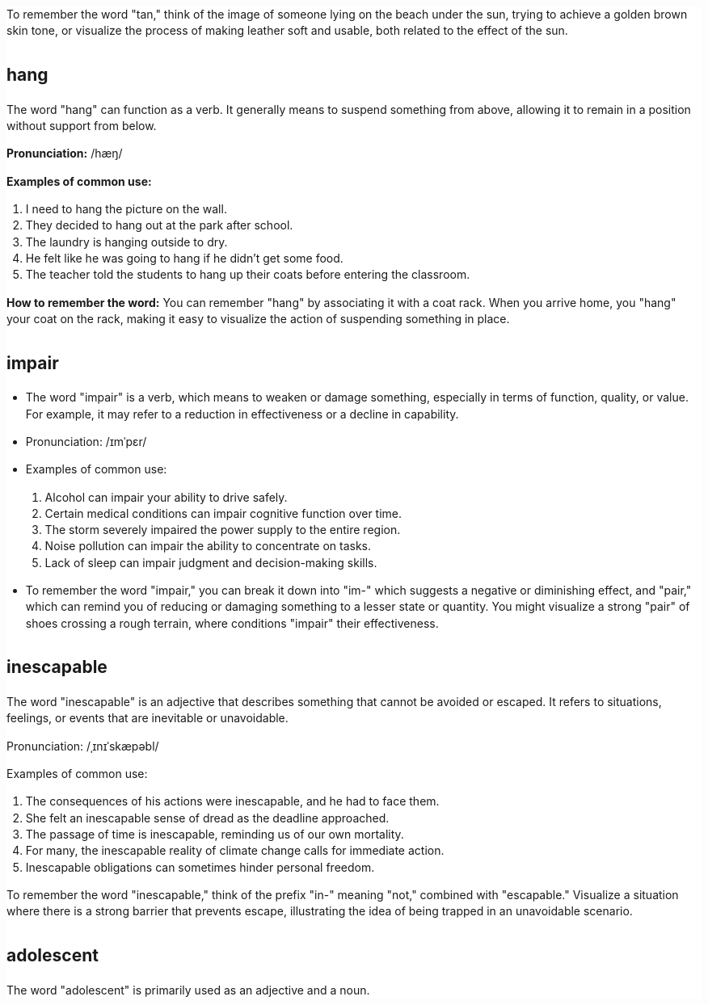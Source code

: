 To remember the word "tan," think of the image of someone lying on the beach under the sun, trying to achieve a golden brown skin tone, or visualize the process of making leather soft and usable, both related to the effect of the sun.
## hang
The word "hang" can function as a verb. It generally means to suspend something from above, allowing it to remain in a position without support from below. 

**Pronunciation:** /hæŋ/

**Examples of common use:**
1. I need to hang the picture on the wall.
2. They decided to hang out at the park after school.
3. The laundry is hanging outside to dry.
4. He felt like he was going to hang if he didn’t get some food.
5. The teacher told the students to hang up their coats before entering the classroom.

**How to remember the word:**
You can remember "hang" by associating it with a coat rack. When you arrive home, you "hang" your coat on the rack, making it easy to visualize the action of suspending something in place.
## impair
- The word "impair" is a verb, which means to weaken or damage something, especially in terms of function, quality, or value. For example, it may refer to a reduction in effectiveness or a decline in capability.

- Pronunciation: /ɪmˈpɛr/

- Examples of common use:
  1. Alcohol can impair your ability to drive safely.
  2. Certain medical conditions can impair cognitive function over time.
  3. The storm severely impaired the power supply to the entire region.
  4. Noise pollution can impair the ability to concentrate on tasks.
  5. Lack of sleep can impair judgment and decision-making skills.

- To remember the word "impair," you can break it down into "im-" which suggests a negative or diminishing effect, and "pair," which can remind you of reducing or damaging something to a lesser state or quantity. You might visualize a strong "pair" of shoes crossing a rough terrain, where conditions "impair" their effectiveness.
## inescapable
The word "inescapable" is an adjective that describes something that cannot be avoided or escaped. It refers to situations, feelings, or events that are inevitable or unavoidable.

Pronunciation: /ˌɪnɪˈskæpəbl/

Examples of common use:
1. The consequences of his actions were inescapable, and he had to face them.
2. She felt an inescapable sense of dread as the deadline approached.
3. The passage of time is inescapable, reminding us of our own mortality.
4. For many, the inescapable reality of climate change calls for immediate action.
5. Inescapable obligations can sometimes hinder personal freedom.

To remember the word "inescapable," think of the prefix "in-" meaning "not," combined with "escapable." Visualize a situation where there is a strong barrier that prevents escape, illustrating the idea of being trapped in an unavoidable scenario.
## adolescent
The word "adolescent" is primarily used as an adjective and a noun.
